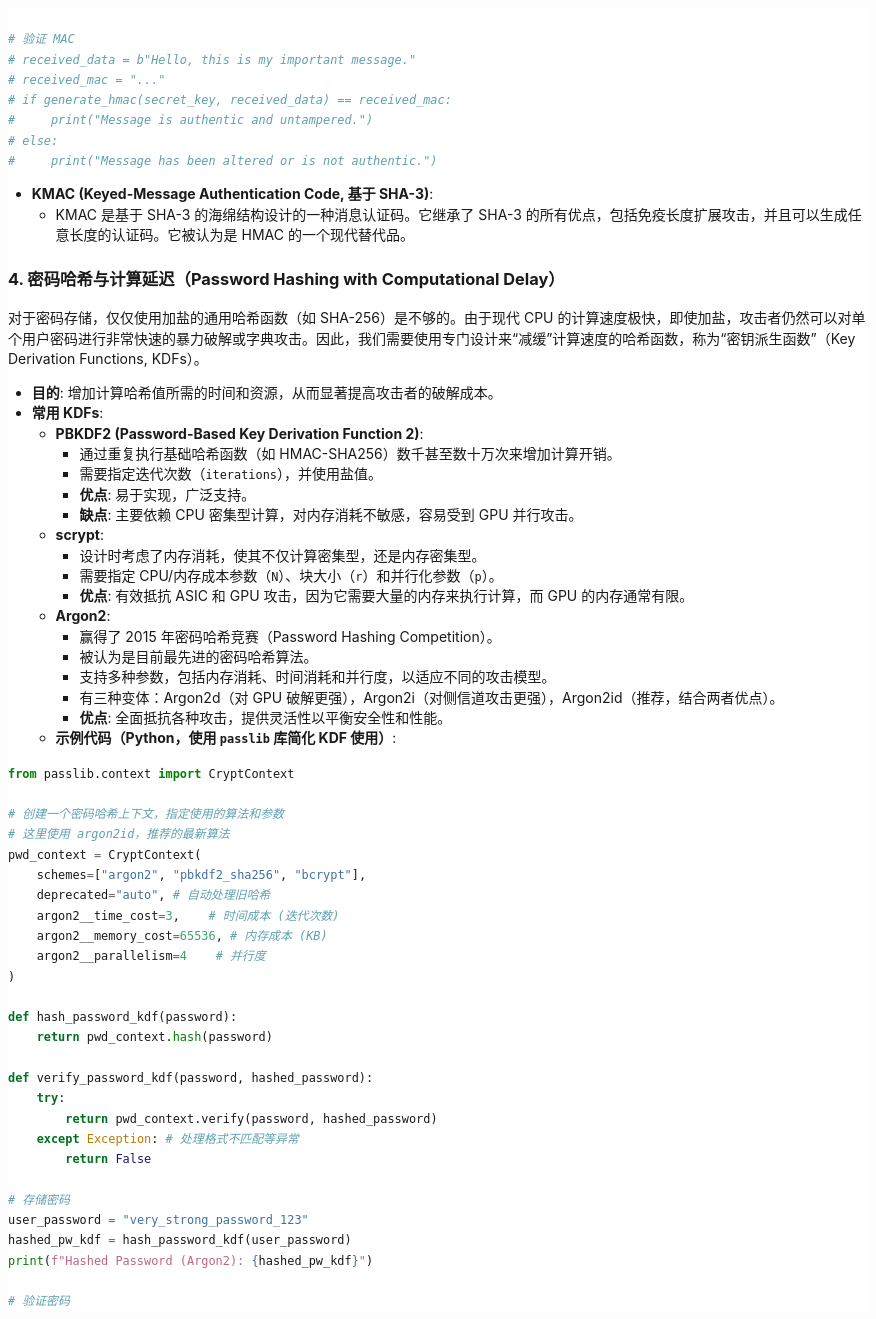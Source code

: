 ```python

# 验证 MAC
# received_data = b"Hello, this is my important message."
# received_mac = "..."
# if generate_hmac(secret_key, received_data) == received_mac:
#     print("Message is authentic and untampered.")
# else:
#     print("Message has been altered or is not authentic.")
```

*   **KMAC (Keyed-Message Authentication Code, 基于 SHA-3)**:
    *   KMAC 是基于 SHA-3 的海绵结构设计的一种消息认证码。它继承了 SHA-3 的所有优点，包括免疫长度扩展攻击，并且可以生成任意长度的认证码。它被认为是 HMAC 的一个现代替代品。

### 4. 密码哈希与计算延迟（Password Hashing with Computational Delay）

对于密码存储，仅仅使用加盐的通用哈希函数（如 SHA-256）是不够的。由于现代 CPU 的计算速度极快，即使加盐，攻击者仍然可以对单个用户密码进行非常快速的暴力破解或字典攻击。因此，我们需要使用专门设计来“减缓”计算速度的哈希函数，称为“密钥派生函数”（Key Derivation Functions, KDFs）。

*   **目的**: 增加计算哈希值所需的时间和资源，从而显著提高攻击者的破解成本。
*   **常用 KDFs**:
    *   **PBKDF2 (Password-Based Key Derivation Function 2)**:
        *   通过重复执行基础哈希函数（如 HMAC-SHA256）数千甚至数十万次来增加计算开销。
        *   需要指定迭代次数（`iterations`），并使用盐值。
        *   **优点**: 易于实现，广泛支持。
        *   **缺点**: 主要依赖 CPU 密集型计算，对内存消耗不敏感，容易受到 GPU 并行攻击。
    *   **scrypt**:
        *   设计时考虑了内存消耗，使其不仅计算密集型，还是内存密集型。
        *   需要指定 CPU/内存成本参数（`N`）、块大小（`r`）和并行化参数（`p`）。
        *   **优点**: 有效抵抗 ASIC 和 GPU 攻击，因为它需要大量的内存来执行计算，而 GPU 的内存通常有限。
    *   **Argon2**:
        *   赢得了 2015 年密码哈希竞赛（Password Hashing Competition）。
        *   被认为是目前最先进的密码哈希算法。
        *   支持多种参数，包括内存消耗、时间消耗和并行度，以适应不同的攻击模型。
        *   有三种变体：Argon2d（对 GPU 破解更强），Argon2i（对侧信道攻击更强），Argon2id（推荐，结合两者优点）。
        *   **优点**: 全面抵抗各种攻击，提供灵活性以平衡安全性和性能。
    *   **示例代码（Python，使用 `passlib` 库简化 KDF 使用）**:

```python
from passlib.context import CryptContext

# 创建一个密码哈希上下文，指定使用的算法和参数
# 这里使用 argon2id，推荐的最新算法
pwd_context = CryptContext(
    schemes=["argon2", "pbkdf2_sha256", "bcrypt"],
    deprecated="auto", # 自动处理旧哈希
    argon2__time_cost=3,    # 时间成本 (迭代次数)
    argon2__memory_cost=65536, # 内存成本 (KB)
    argon2__parallelism=4    # 并行度
)

def hash_password_kdf(password):
    return pwd_context.hash(password)

def verify_password_kdf(password, hashed_password):
    try:
        return pwd_context.verify(password, hashed_password)
    except Exception: # 处理格式不匹配等异常
        return False

# 存储密码
user_password = "very_strong_password_123"
hashed_pw_kdf = hash_password_kdf(user_password)
print(f"Hashed Password (Argon2): {hashed_pw_kdf}")

# 验证密码
```